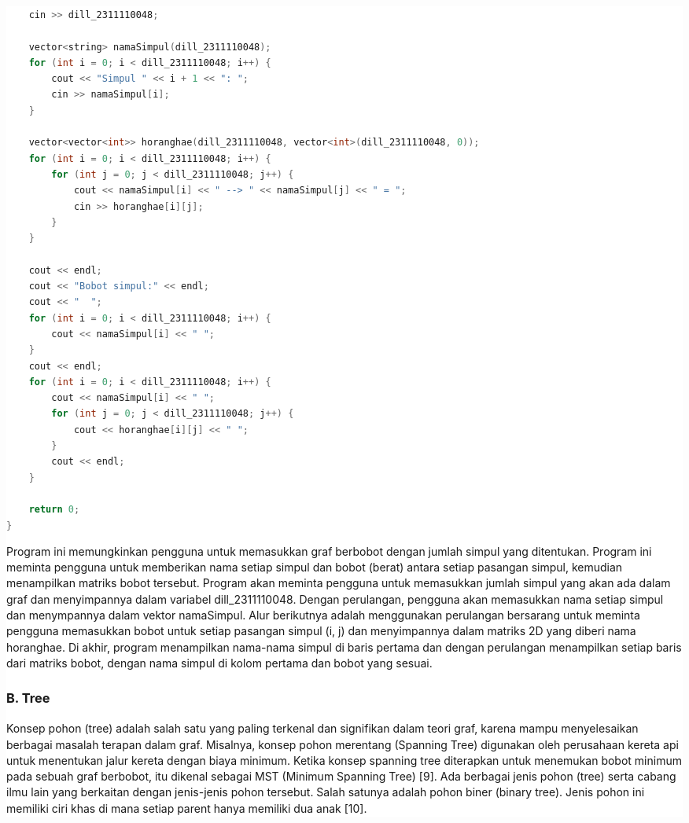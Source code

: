 ```C++
    cin >> dill_2311110048;

    vector<string> namaSimpul(dill_2311110048);
    for (int i = 0; i < dill_2311110048; i++) {
        cout << "Simpul " << i + 1 << ": ";
        cin >> namaSimpul[i];
    }

    vector<vector<int>> horanghae(dill_2311110048, vector<int>(dill_2311110048, 0));
    for (int i = 0; i < dill_2311110048; i++) {
        for (int j = 0; j < dill_2311110048; j++) {
            cout << namaSimpul[i] << " --> " << namaSimpul[j] << " = ";
            cin >> horanghae[i][j];
        }
    }

    cout << endl;
    cout << "Bobot simpul:" << endl;
    cout << "  ";
    for (int i = 0; i < dill_2311110048; i++) {
        cout << namaSimpul[i] << " ";
    }
    cout << endl;
    for (int i = 0; i < dill_2311110048; i++) {
        cout << namaSimpul[i] << " ";
        for (int j = 0; j < dill_2311110048; j++) {
            cout << horanghae[i][j] << " ";
        }
        cout << endl;
    }

    return 0;
}
```
Program ini memungkinkan pengguna untuk memasukkan graf berbobot dengan jumlah simpul yang ditentukan. Program ini meminta pengguna untuk memberikan nama setiap simpul dan bobot (berat) antara setiap pasangan simpul, kemudian menampilkan matriks bobot tersebut. 
Program akan meminta pengguna untuk memasukkan jumlah simpul  yang akan ada dalam graf dan menyimpannya dalam variabel dill_2311110048. Dengan perulangan, pengguna akan memasukkan nama setiap simpul dan menympannya dalam vektor namaSimpul. Alur berikutnya adalah menggunakan perulangan bersarang untuk meminta pengguna memasukkan bobot untuk setiap pasangan simpul (i, j) dan menyimpannya dalam matriks 2D yang diberi nama horanghae. Di akhir, program menampilkan nama-nama simpul di baris pertama dan dengan perulangan menampilkan setiap baris dari matriks bobot, dengan nama simpul di kolom pertama dan bobot yang sesuai.


### B. Tree

Konsep pohon (tree) adalah salah satu yang paling terkenal dan signifikan dalam teori graf, karena mampu menyelesaikan berbagai masalah terapan dalam graf. Misalnya, konsep pohon merentang (Spanning Tree) digunakan oleh perusahaan kereta api untuk menentukan jalur kereta dengan biaya minimum. Ketika konsep spanning tree diterapkan untuk menemukan bobot minimum pada sebuah graf berbobot, itu dikenal sebagai MST (Minimum Spanning Tree) [9]. Ada berbagai jenis pohon (tree) serta cabang ilmu lain yang berkaitan dengan jenis-jenis pohon tersebut. Salah satunya adalah pohon biner (binary tree). Jenis pohon ini memiliki ciri khas di mana setiap parent hanya memiliki dua anak [10].  

